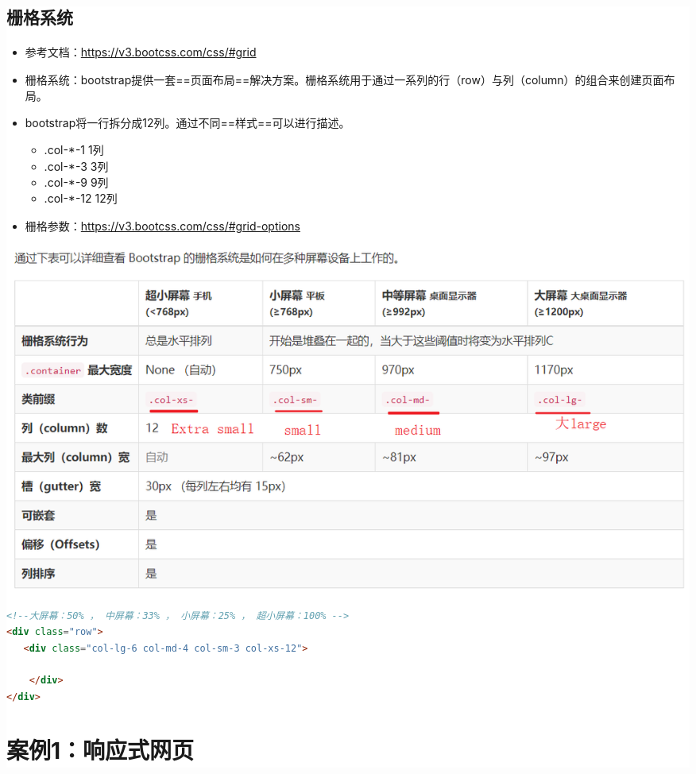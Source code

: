 

## 栅格系统

* 参考文档：https://v3.bootcss.com/css/#grid
* 栅格系统：bootstrap提供一套==页面布局==解决方案。栅格系统用于通过一系列的行（row）与列（column）的组合来创建页面布局。
* bootstrap将一行拆分成12列。通过不同==样式==可以进行描述。
  * .col-*-1   1列
  * .col-*-3   3列
  * .col-*-9   9列
  * .col-*-12   12列

* 栅格参数：https://v3.bootcss.com/css/#grid-options

![1558165941230](./img/1558165941230.png)

~~~html
<!--大屏幕：50% ， 中屏幕：33% ， 小屏幕：25% ， 超小屏幕：100% -->
<div class="row">
   <div class="col-lg-6 col-md-4 col-sm-3 col-xs-12">
    
	</div> 
</div>

~~~





# 案例1：响应式网页
